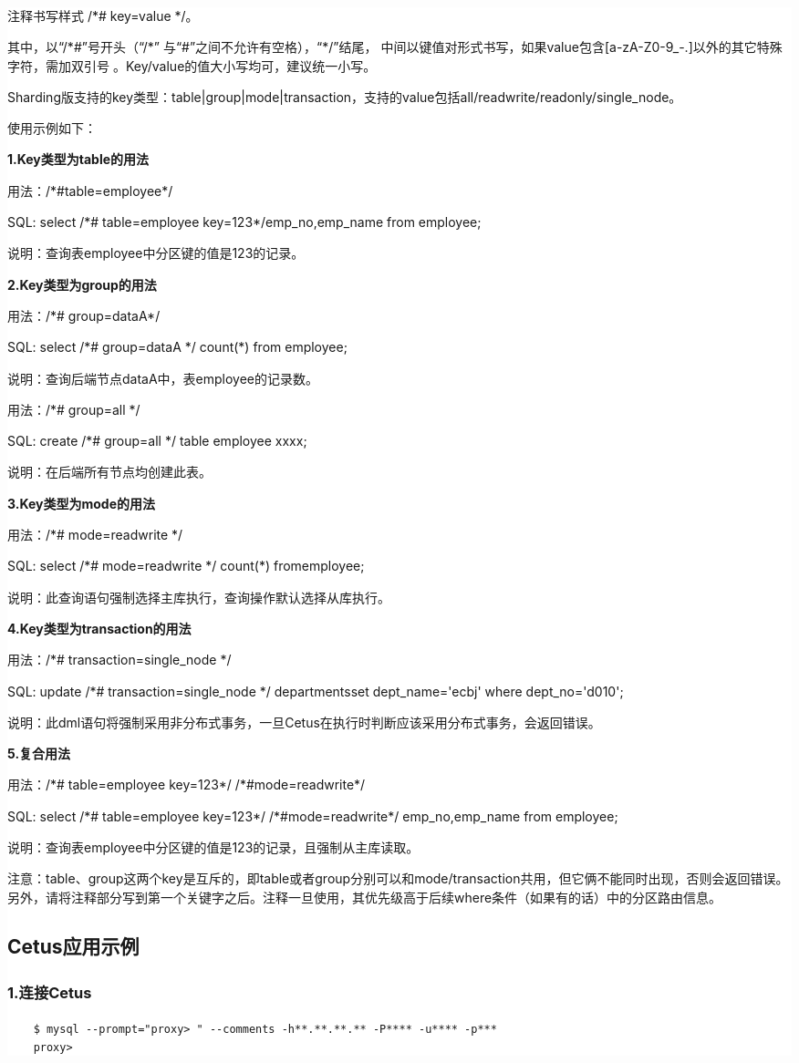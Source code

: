 注释书写样式 /\*# key=value \*/。

其中，以“/\*#”号开头（“/\*” 与“#”之间不允许有空格），“\*/”结尾， 中间以键值对形式书写，如果value包含[a-zA-Z0-9_-.]以外的其它特殊字符，需加双引号 。Key/value的值大小写均可，建议统一小写。

Sharding版支持的key类型：table|group|mode|transaction，支持的value包括all/readwrite/readonly/single_node。

使用示例如下：

**1.Key类型为table的用法**

  用法：/\*#table=employee\*/

  SQL: select /\*# table=employee key=123\*/emp_no,emp_name from employee;

  说明：查询表employee中分区键的值是123的记录。

**2.Key类型为group的用法**

  用法：/\*# group=dataA\*/

  SQL: select /\*# group=dataA \*/ count(\*) from employee;

  说明：查询后端节点dataA中，表employee的记录数。

  用法：/\*# group=all \*/

  SQL: create /\*# group=all \*/ table employee xxxx;

  说明：在后端所有节点均创建此表。

**3.Key类型为mode的用法**

  用法：/\*# mode=readwrite \*/

  SQL: select /\*# mode=readwrite \*/ count(\*) fromemployee;

  说明：此查询语句强制选择主库执行，查询操作默认选择从库执行。

**4.Key类型为transaction的用法**

  用法：/\*# transaction=single_node \*/

  SQL: update /\*# transaction=single_node \*/ departmentsset dept_name='ecbj' where dept_no='d010';

  说明：此dml语句将强制采用非分布式事务，一旦Cetus在执行时判断应该采用分布式事务，会返回错误。

**5.复合用法**

  用法：/\*# table=employee key=123\*/ /\*#mode=readwrite\*/

  SQL: select /\*# table=employee key=123\*/ /\*#mode=readwrite\*/ emp_no,emp_name from employee;

  说明：查询表employee中分区键的值是123的记录，且强制从主库读取。

  注意：table、group这两个key是互斥的，即table或者group分别可以和mode/transaction共用，但它俩不能同时出现，否则会返回错误。另外，请将注释部分写到第一个关键字之后。注释一旦使用，其优先级高于后续where条件（如果有的话）中的分区路由信息。

## Cetus应用示例

### 1.连接Cetus

```
    $ mysql --prompt="proxy> " --comments -h**.**.**.** -P**** -u**** -p***
    proxy> 
```
